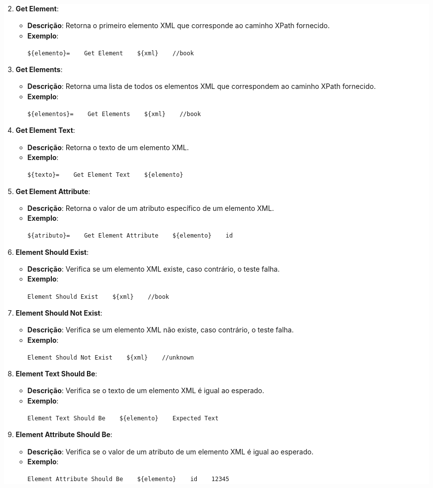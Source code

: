 2. **Get Element**:
   - **Descrição**: Retorna o primeiro elemento XML que corresponde ao caminho XPath fornecido.
   - **Exemplo**:
     ```robot
     ${elemento}=    Get Element    ${xml}    //book
     ```

3. **Get Elements**:
   - **Descrição**: Retorna uma lista de todos os elementos XML que correspondem ao caminho XPath fornecido.
   - **Exemplo**:
     ```robot
     ${elementos}=    Get Elements    ${xml}    //book
     ```

4. **Get Element Text**:
   - **Descrição**: Retorna o texto de um elemento XML.
   - **Exemplo**:
     ```robot
     ${texto}=    Get Element Text    ${elemento}
     ```

5. **Get Element Attribute**:
   - **Descrição**: Retorna o valor de um atributo específico de um elemento XML.
   - **Exemplo**:
     ```robot
     ${atributo}=    Get Element Attribute    ${elemento}    id
     ```

6. **Element Should Exist**:
   - **Descrição**: Verifica se um elemento XML existe, caso contrário, o teste falha.
   - **Exemplo**:
     ```robot
     Element Should Exist    ${xml}    //book
     ```

7. **Element Should Not Exist**:
   - **Descrição**: Verifica se um elemento XML não existe, caso contrário, o teste falha.
   - **Exemplo**:
     ```robot
     Element Should Not Exist    ${xml}    //unknown
     ```

8. **Element Text Should Be**:
   - **Descrição**: Verifica se o texto de um elemento XML é igual ao esperado.
   - **Exemplo**:
     ```robot
     Element Text Should Be    ${elemento}    Expected Text
     ```

9. **Element Attribute Should Be**:
   - **Descrição**: Verifica se o valor de um atributo de um elemento XML é igual ao esperado.
   - **Exemplo**:
     ```robot
     Element Attribute Should Be    ${elemento}    id    12345
     ```
